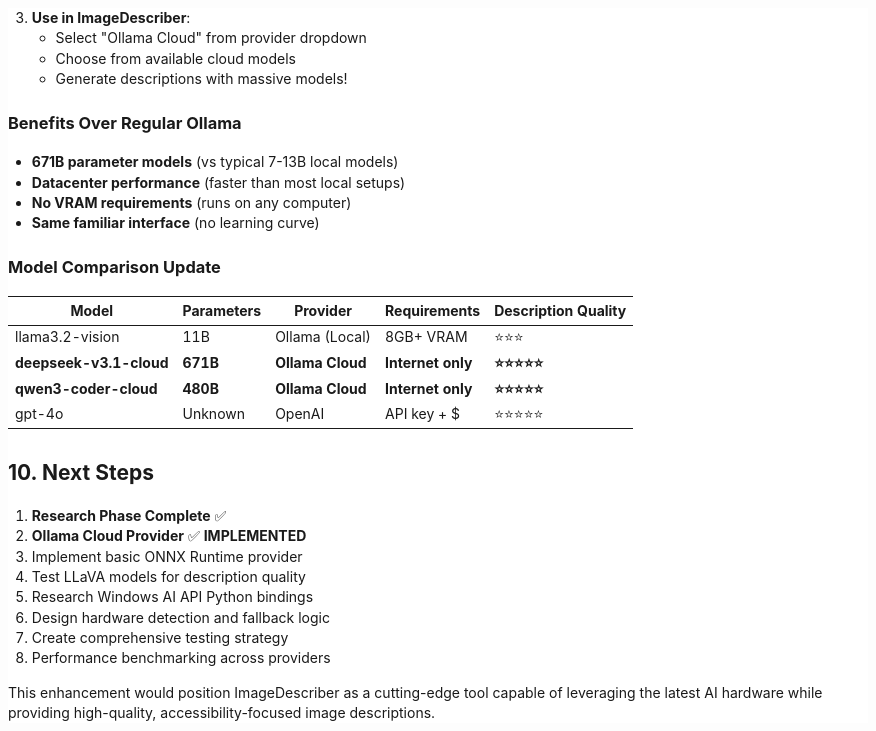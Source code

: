 3. **Use in ImageDescriber**:
   - Select "Ollama Cloud" from provider dropdown
   - Choose from available cloud models
   - Generate descriptions with massive models!

### Benefits Over Regular Ollama
- **671B parameter models** (vs typical 7-13B local models)
- **Datacenter performance** (faster than most local setups)
- **No VRAM requirements** (runs on any computer)
- **Same familiar interface** (no learning curve)

### Model Comparison Update
| Model | Parameters | Provider | Requirements | Description Quality |
|-------|------------|----------|--------------|-------------------|
| llama3.2-vision | 11B | Ollama (Local) | 8GB+ VRAM | ⭐⭐⭐ |
| **deepseek-v3.1-cloud** | **671B** | **Ollama Cloud** | **Internet only** | **⭐⭐⭐⭐⭐** |
| **qwen3-coder-cloud** | **480B** | **Ollama Cloud** | **Internet only** | **⭐⭐⭐⭐⭐** |
| gpt-4o | Unknown | OpenAI | API key + $ | ⭐⭐⭐⭐⭐ |

## 10. Next Steps

1. **Research Phase Complete** ✅
2. **Ollama Cloud Provider** ✅ **IMPLEMENTED**
3. Implement basic ONNX Runtime provider
4. Test LLaVA models for description quality  
5. Research Windows AI API Python bindings
6. Design hardware detection and fallback logic
7. Create comprehensive testing strategy
8. Performance benchmarking across providers

This enhancement would position ImageDescriber as a cutting-edge tool capable of leveraging the latest AI hardware while providing high-quality, accessibility-focused image descriptions.